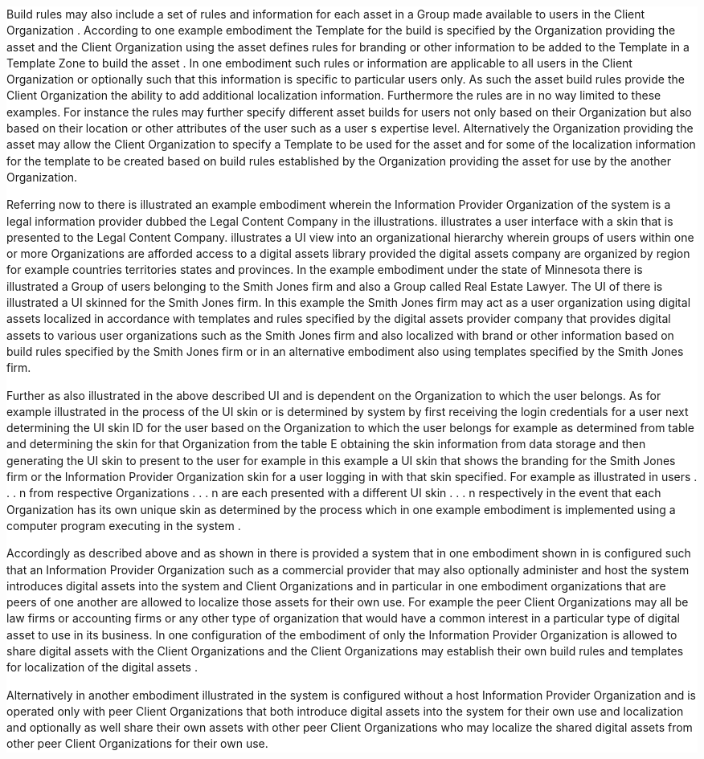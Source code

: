Build rules may also include a set of rules and information for each asset in a Group made available to users in the Client Organization . According to one example embodiment the Template for the build is specified by the Organization providing the asset and the Client Organization using the asset defines rules for branding or other information to be added to the Template in a Template Zone to build the asset . In one embodiment such rules or information are applicable to all users in the Client Organization or optionally such that this information is specific to particular users only. As such the asset build rules provide the Client Organization the ability to add additional localization information. Furthermore the rules are in no way limited to these examples. For instance the rules may further specify different asset builds for users not only based on their Organization but also based on their location or other attributes of the user such as a user s expertise level. Alternatively the Organization providing the asset may allow the Client Organization to specify a Template to be used for the asset and for some of the localization information for the template to be created based on build rules established by the Organization providing the asset for use by the another Organization.

Referring now to there is illustrated an example embodiment wherein the Information Provider Organization of the system is a legal information provider dubbed the Legal Content Company in the illustrations. illustrates a user interface with a skin that is presented to the Legal Content Company. illustrates a UI view into an organizational hierarchy wherein groups of users within one or more Organizations are afforded access to a digital assets library provided the digital assets company are organized by region for example countries territories states and provinces. In the example embodiment under the state of Minnesota there is illustrated a Group of users belonging to the Smith Jones firm and also a Group called Real Estate Lawyer. The UI of there is illustrated a UI skinned for the Smith Jones firm. In this example the Smith Jones firm may act as a user organization using digital assets localized in accordance with templates and rules specified by the digital assets provider company that provides digital assets to various user organizations such as the Smith Jones firm and also localized with brand or other information based on build rules specified by the Smith Jones firm or in an alternative embodiment also using templates specified by the Smith Jones firm.

Further as also illustrated in the above described UI and is dependent on the Organization to which the user belongs. As for example illustrated in the process of the UI skin or is determined by system by first receiving the login credentials for a user next determining the UI skin ID for the user based on the Organization to which the user belongs for example as determined from table and determining the skin for that Organization from the table E obtaining the skin information from data storage and then generating the UI skin to present to the user for example in this example a UI skin that shows the branding for the Smith Jones firm or the Information Provider Organization skin for a user logging in with that skin specified. For example as illustrated in users . . . n from respective Organizations . . . n are each presented with a different UI skin . . . n respectively in the event that each Organization has its own unique skin as determined by the process which in one example embodiment is implemented using a computer program executing in the system .

Accordingly as described above and as shown in there is provided a system that in one embodiment shown in is configured such that an Information Provider Organization such as a commercial provider that may also optionally administer and host the system introduces digital assets into the system and Client Organizations and in particular in one embodiment organizations that are peers of one another are allowed to localize those assets for their own use. For example the peer Client Organizations may all be law firms or accounting firms or any other type of organization that would have a common interest in a particular type of digital asset to use in its business. In one configuration of the embodiment of only the Information Provider Organization is allowed to share digital assets with the Client Organizations and the Client Organizations may establish their own build rules and templates for localization of the digital assets .

Alternatively in another embodiment illustrated in the system is configured without a host Information Provider Organization and is operated only with peer Client Organizations that both introduce digital assets into the system for their own use and localization and optionally as well share their own assets with other peer Client Organizations who may localize the shared digital assets from other peer Client Organizations for their own use.
